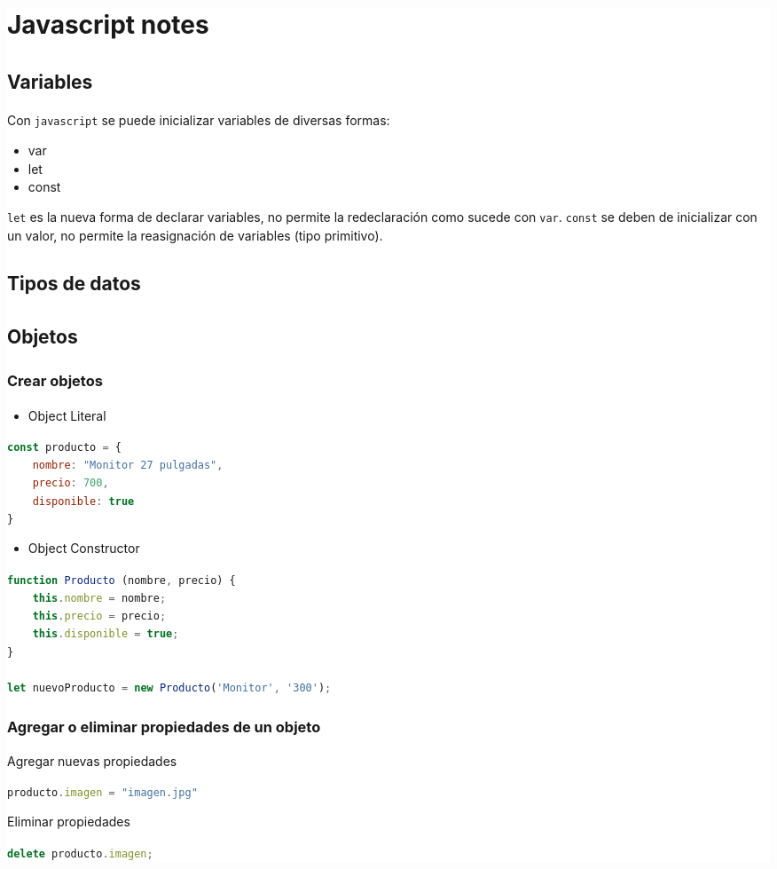 # Javascript notes


## Variables

Con `javascript` se puede inicializar variables de diversas formas:

* var
* let
* const

`let` es la nueva forma de declarar variables, no permite la redeclaración como sucede con `var`.
`const` se deben de inicializar con un valor, no permite la reasignación de variables (tipo primitivo).

## Tipos de datos

## Objetos

### Crear objetos
* Object Literal
```javascript
const producto = {
    nombre: "Monitor 27 pulgadas",
    precio: 700,
    disponible: true
}
```
* Object Constructor
```javascript
function Producto (nombre, precio) {
    this.nombre = nombre;
    this.precio = precio;
    this.disponible = true;
}

let nuevoProducto = new Producto('Monitor', '300');
```

### Agregar o eliminar propiedades de un objeto

Agregar nuevas propiedades

```javascript
producto.imagen = "imagen.jpg"
```

Eliminar propiedades

```javascript
delete producto.imagen;
```
